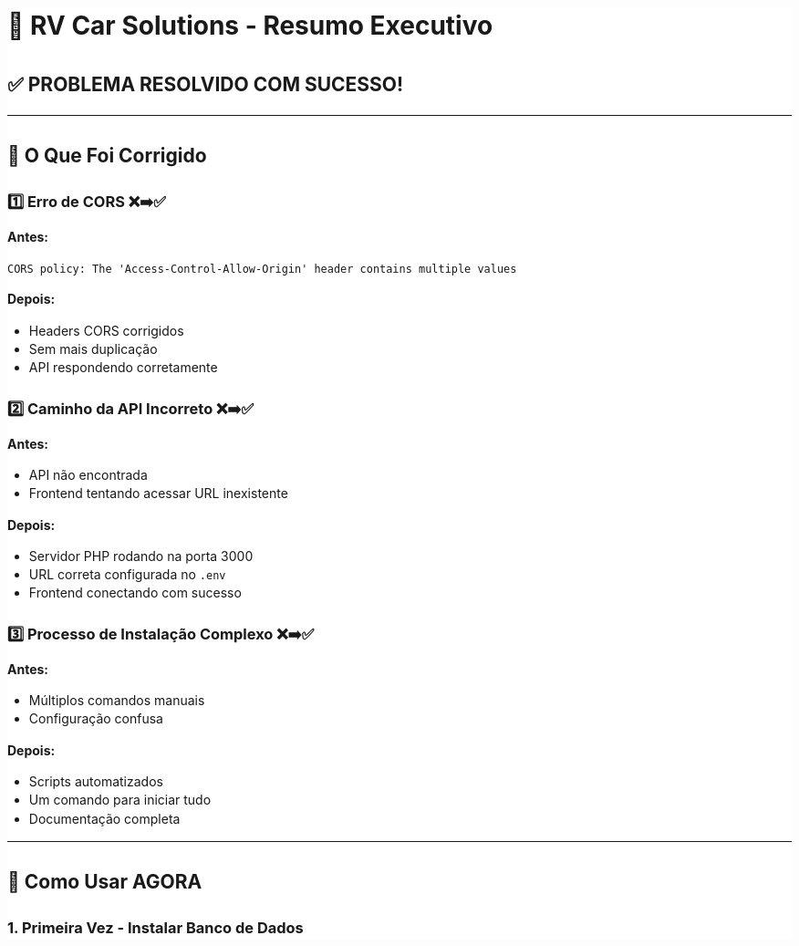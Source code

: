 # 🚗 RV Car Solutions - Resumo Executivo

## ✅ PROBLEMA RESOLVIDO COM SUCESSO!

---

## 🎯 O Que Foi Corrigido

### 1️⃣ Erro de CORS ❌➡️✅

**Antes:**

```
CORS policy: The 'Access-Control-Allow-Origin' header contains multiple values
```

**Depois:**

- Headers CORS corrigidos
- Sem mais duplicação
- API respondendo corretamente

### 2️⃣ Caminho da API Incorreto ❌➡️✅

**Antes:**

- API não encontrada
- Frontend tentando acessar URL inexistente

**Depois:**

- Servidor PHP rodando na porta 3000
- URL correta configurada no `.env`
- Frontend conectando com sucesso

### 3️⃣ Processo de Instalação Complexo ❌➡️✅

**Antes:**

- Múltiplos comandos manuais
- Configuração confusa

**Depois:**

- Scripts automatizados
- Um comando para iniciar tudo
- Documentação completa

---

## 🚀 Como Usar AGORA

### 1. Primeira Vez - Instalar Banco de Dados
